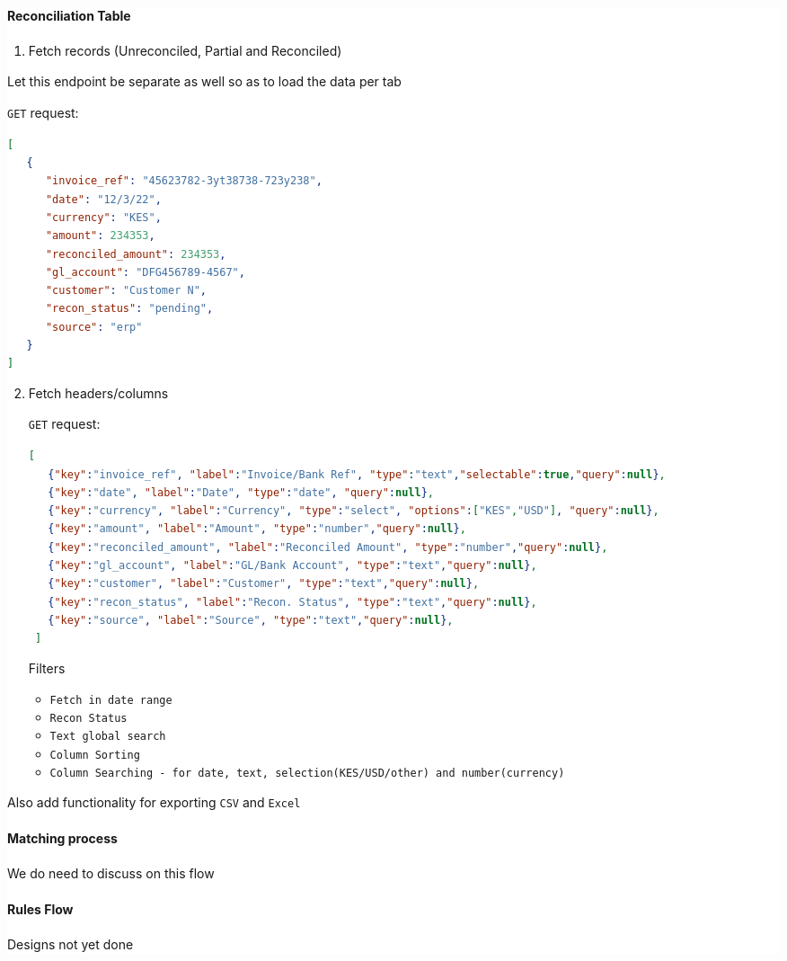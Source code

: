    

#### Reconciliation Table
1. Fetch records (Unreconciled, Partial and Reconciled)

Let this endpoint be separate as well so as to load the data per tab

   `GET` request:
   
   ```json
   [
      {
         "invoice_ref": "45623782-3yt38738-723y238",
         "date": "12/3/22",
         "currency": "KES",
         "amount": 234353,
         "reconciled_amount": 234353,
         "gl_account": "DFG456789-4567",
         "customer": "Customer N",
         "recon_status": "pending",
         "source": "erp"
      }
   ]
   ```

2. Fetch headers/columns

   `GET` request:
   
   ```json
   [
      {"key":"invoice_ref", "label":"Invoice/Bank Ref", "type":"text","selectable":true,"query":null},
      {"key":"date", "label":"Date", "type":"date", "query":null},
      {"key":"currency", "label":"Currency", "type":"select", "options":["KES","USD"], "query":null},
      {"key":"amount", "label":"Amount", "type":"number","query":null},
      {"key":"reconciled_amount", "label":"Reconciled Amount", "type":"number","query":null},
      {"key":"gl_account", "label":"GL/Bank Account", "type":"text","query":null},
      {"key":"customer", "label":"Customer", "type":"text","query":null},
      {"key":"recon_status", "label":"Recon. Status", "type":"text","query":null},
      {"key":"source", "label":"Source", "type":"text","query":null},
    ]
   ```
   
   Filters
   - `Fetch in date range`
   - `Recon Status`
   - `Text global search`
   - `Column Sorting`
   - `Column Searching - for date, text, selection(KES/USD/other) and number(currency)`

Also add functionality for exporting `CSV` and `Excel`

#### Matching process
We do need to discuss on this flow


#### Rules Flow
Designs not yet done